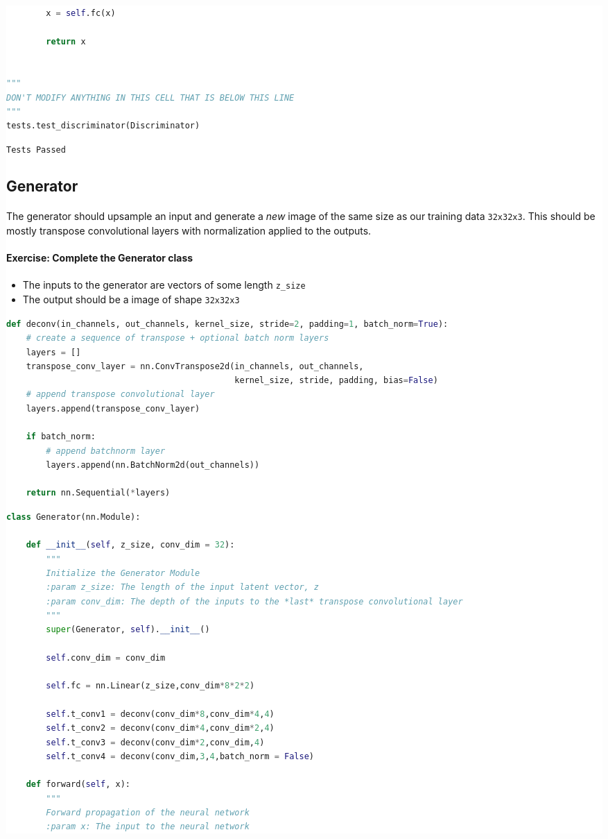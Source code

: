 ```python
        x = self.fc(x)
    
        return x


"""
DON'T MODIFY ANYTHING IN THIS CELL THAT IS BELOW THIS LINE
"""
tests.test_discriminator(Discriminator)
```

    Tests Passed
    

## Generator

The generator should upsample an input and generate a *new* image of the same size as our training data `32x32x3`. This should be mostly transpose convolutional layers with normalization applied to the outputs.

#### Exercise: Complete the Generator class
* The inputs to the generator are vectors of some length `z_size`
* The output should be a image of shape `32x32x3`


```python
def deconv(in_channels, out_channels, kernel_size, stride=2, padding=1, batch_norm=True):
    # create a sequence of transpose + optional batch norm layers
    layers = []
    transpose_conv_layer = nn.ConvTranspose2d(in_channels, out_channels, 
                                              kernel_size, stride, padding, bias=False)
    # append transpose convolutional layer
    layers.append(transpose_conv_layer)
    
    if batch_norm:
        # append batchnorm layer
        layers.append(nn.BatchNorm2d(out_channels))
        
    return nn.Sequential(*layers)
```


```python
class Generator(nn.Module):
    
    def __init__(self, z_size, conv_dim = 32):
        """
        Initialize the Generator Module
        :param z_size: The length of the input latent vector, z
        :param conv_dim: The depth of the inputs to the *last* transpose convolutional layer
        """
        super(Generator, self).__init__()

        self.conv_dim = conv_dim
        
        self.fc = nn.Linear(z_size,conv_dim*8*2*2)
        
        self.t_conv1 = deconv(conv_dim*8,conv_dim*4,4)
        self.t_conv2 = deconv(conv_dim*4,conv_dim*2,4)
        self.t_conv3 = deconv(conv_dim*2,conv_dim,4)
        self.t_conv4 = deconv(conv_dim,3,4,batch_norm = False)

    def forward(self, x):
        """
        Forward propagation of the neural network
        :param x: The input to the neural network     
```